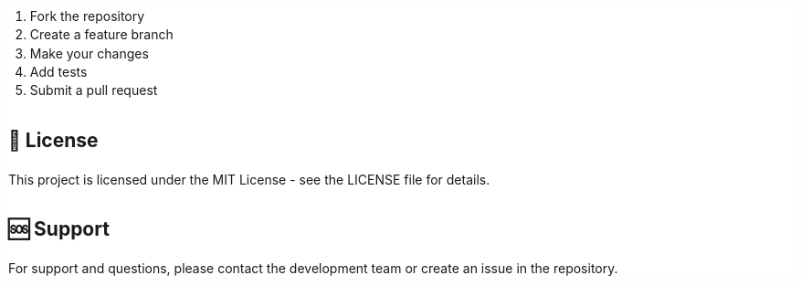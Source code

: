 1. Fork the repository
2. Create a feature branch
3. Make your changes
4. Add tests
5. Submit a pull request

## 📄 License

This project is licensed under the MIT License - see the LICENSE file for details.

## 🆘 Support

For support and questions, please contact the development team or create an issue in the repository. 